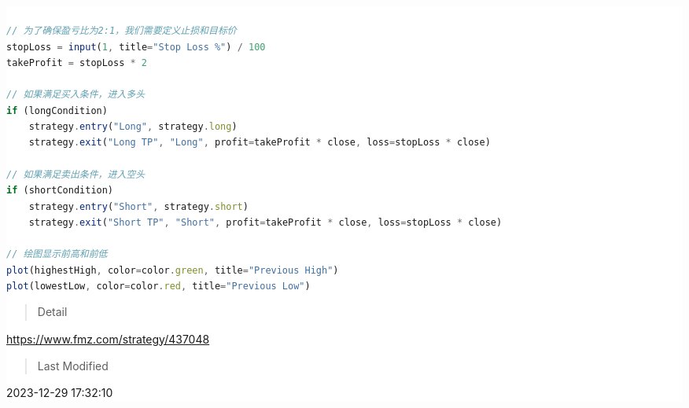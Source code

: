 ``` javascript

// 为了确保盈亏比为2:1，我们需要定义止损和目标价
stopLoss = input(1, title="Stop Loss %") / 100
takeProfit = stopLoss * 2

// 如果满足买入条件，进入多头
if (longCondition)
    strategy.entry("Long", strategy.long)
    strategy.exit("Long TP", "Long", profit=takeProfit * close, loss=stopLoss * close)

// 如果满足卖出条件，进入空头
if (shortCondition)
    strategy.entry("Short", strategy.short)
    strategy.exit("Short TP", "Short", profit=takeProfit * close, loss=stopLoss * close)

// 绘图显示前高和前低
plot(highestHigh, color=color.green, title="Previous High")
plot(lowestLow, color=color.red, title="Previous Low")

```

> Detail

https://www.fmz.com/strategy/437048

> Last Modified

2023-12-29 17:32:10
